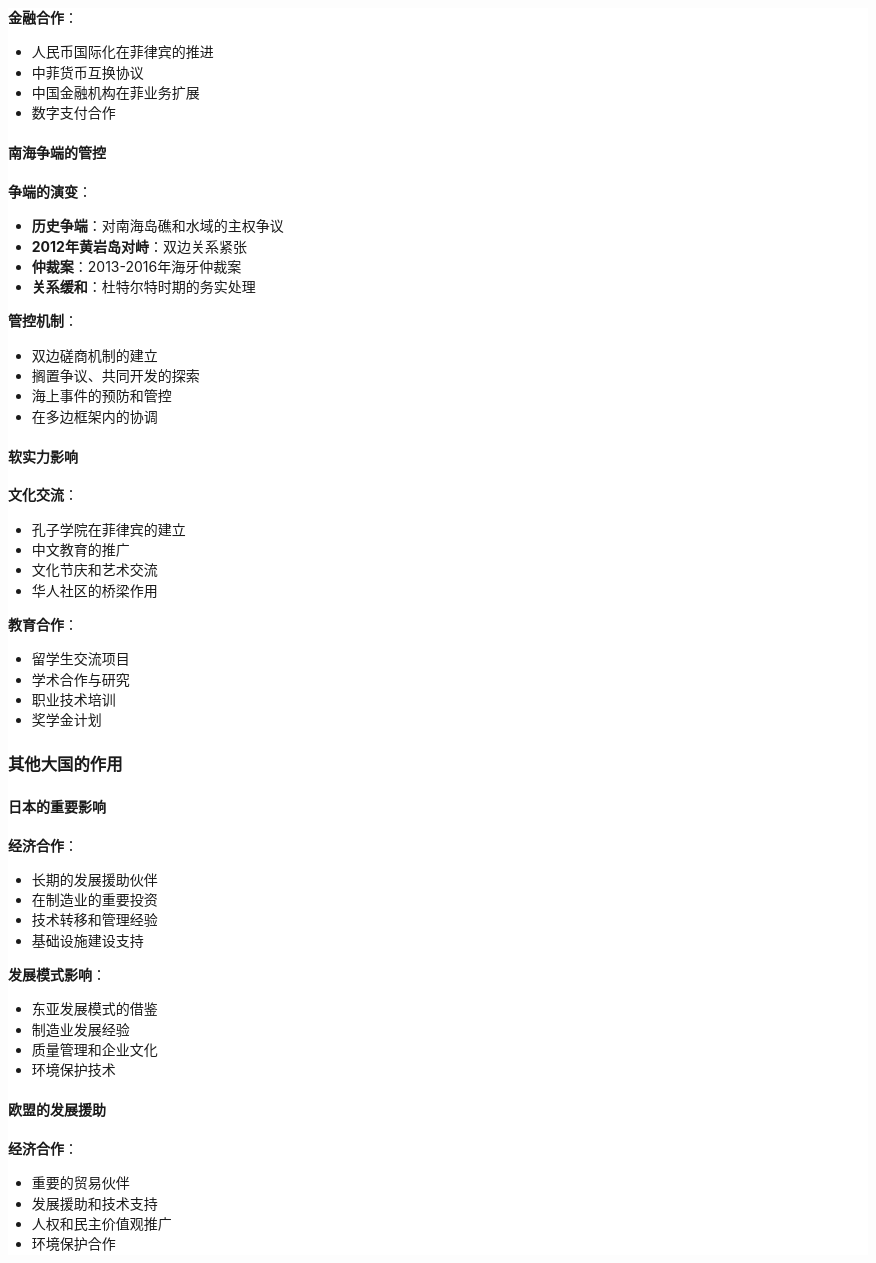 **金融合作**：
- 人民币国际化在菲律宾的推进
- 中菲货币互换协议
- 中国金融机构在菲业务扩展
- 数字支付合作

#### 南海争端的管控

**争端的演变**：
- **历史争端**：对南海岛礁和水域的主权争议
- **2012年黄岩岛对峙**：双边关系紧张
- **仲裁案**：2013-2016年海牙仲裁案
- **关系缓和**：杜特尔特时期的务实处理

**管控机制**：
- 双边磋商机制的建立
- 搁置争议、共同开发的探索
- 海上事件的预防和管控
- 在多边框架内的协调

#### 软实力影响

**文化交流**：
- 孔子学院在菲律宾的建立
- 中文教育的推广
- 文化节庆和艺术交流
- 华人社区的桥梁作用

**教育合作**：
- 留学生交流项目
- 学术合作与研究
- 职业技术培训
- 奖学金计划

### 其他大国的作用

#### 日本的重要影响

**经济合作**：
- 长期的发展援助伙伴
- 在制造业的重要投资
- 技术转移和管理经验
- 基础设施建设支持

**发展模式影响**：
- 东亚发展模式的借鉴
- 制造业发展经验
- 质量管理和企业文化
- 环境保护技术

#### 欧盟的发展援助

**经济合作**：
- 重要的贸易伙伴
- 发展援助和技术支持
- 人权和民主价值观推广
- 环境保护合作
